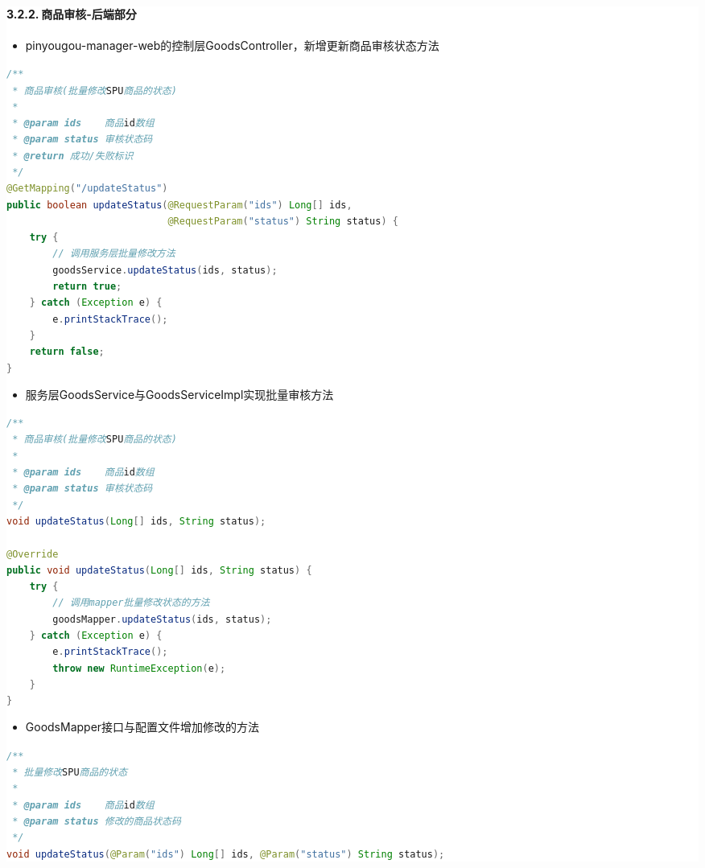 #### 3.2.2. 商品审核-后端部分

- pinyougou-manager-web的控制层GoodsController，新增更新商品审核状态方法

```java
/**
 * 商品审核(批量修改SPU商品的状态)
 *
 * @param ids    商品id数组
 * @param status 审核状态码
 * @return 成功/失败标识
 */
@GetMapping("/updateStatus")
public boolean updateStatus(@RequestParam("ids") Long[] ids,
                            @RequestParam("status") String status) {
    try {
        // 调用服务层批量修改方法
        goodsService.updateStatus(ids, status);
        return true;
    } catch (Exception e) {
        e.printStackTrace();
    }
    return false;
}
```

- 服务层GoodsService与GoodsServiceImpl实现批量审核方法

```java
/**
 * 商品审核(批量修改SPU商品的状态)
 *
 * @param ids    商品id数组
 * @param status 审核状态码
 */
void updateStatus(Long[] ids, String status);

@Override
public void updateStatus(Long[] ids, String status) {
    try {
        // 调用mapper批量修改状态的方法
        goodsMapper.updateStatus(ids, status);
    } catch (Exception e) {
        e.printStackTrace();
        throw new RuntimeException(e);
    }
}
```

- GoodsMapper接口与配置文件增加修改的方法

```java
/**
 * 批量修改SPU商品的状态
 *
 * @param ids    商品id数组
 * @param status 修改的商品状态码
 */
void updateStatus(@Param("ids") Long[] ids, @Param("status") String status);
```
